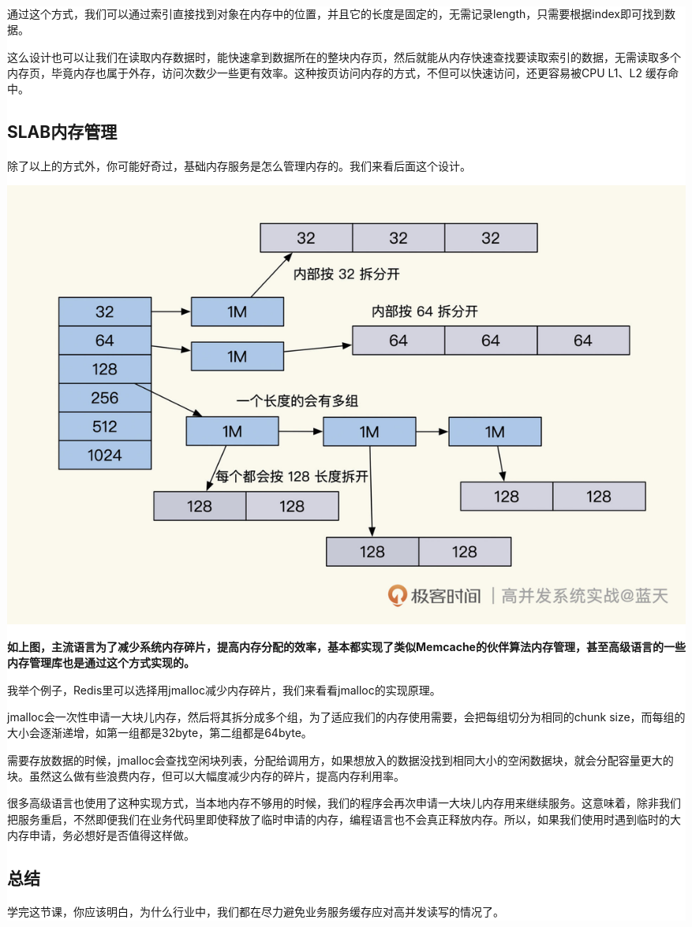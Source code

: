 <p>通过这个方式，我们可以通过索引直接找到对象在内存中的位置，并且它的长度是固定的，无需记录length，只需要根据index即可找到数据。</p>

<p>这么设计也可以让我们在读取内存数据时，能快速拿到数据所在的整块内存页，然后就能从内存快速查找要读取索引的数据，无需读取多个内存页，毕竟内存也属于外存，访问次数少一些更有效率。这种按页访问内存的方式，不但可以快速访问，还更容易被CPU L1、L2 缓存命中。</p>

<h2 id="slab内存管理">SLAB内存管理</h2>

<p>除了以上的方式外，你可能好奇过，基础内存服务是怎么管理内存的。我们来看后面这个设计。</p>

<p><img src="assets/a0832be572a4433bab51606606e95abb.jpg" alt="图片" /></p>

<p><strong>如上图，主流语言为了减少系统内存碎片，提高内存分配的效率，基本都实现了类似Memcache的伙伴算法内存管理，甚至高级语言的一些内存管理库也是通过这个方式实现的。</strong></p>

<p>我举个例子，Redis里可以选择用jmalloc减少内存碎片，我们来看看jmalloc的实现原理。</p>

<p>jmalloc会一次性申请一大块儿内存，然后将其拆分成多个组，为了适应我们的内存使用需要，会把每组切分为相同的chunk size，而每组的大小会逐渐递增，如第一组都是32byte，第二组都是64byte。</p>

<p>需要存放数据的时候，jmalloc会查找空闲块列表，分配给调用方，如果想放入的数据没找到相同大小的空闲数据块，就会分配容量更大的块。虽然这么做有些浪费内存，但可以大幅度减少内存的碎片，提高内存利用率。</p>

<p>很多高级语言也使用了这种实现方式，当本地内存不够用的时候，我们的程序会再次申请一大块儿内存用来继续服务。这意味着，除非我们把服务重启，不然即便我们在业务代码里即使释放了临时申请的内存，编程语言也不会真正释放内存。所以，如果我们使用时遇到临时的大内存申请，务必想好是否值得这样做。</p>

<h2 id="总结">总结</h2>

<p>学完这节课，你应该明白，为什么行业中，我们都在尽力避免业务服务缓存应对高并发读写的情况了。</p>
